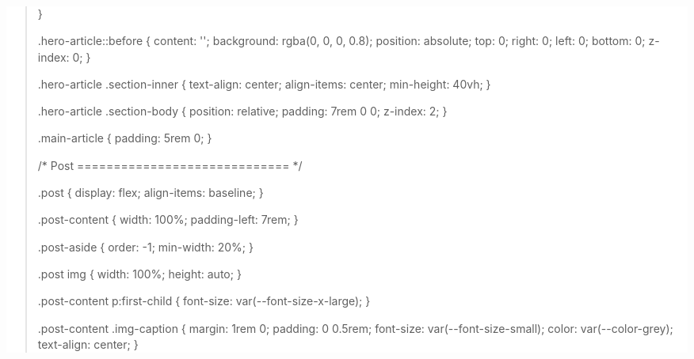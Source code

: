 >   }
>   
>   .hero-article::before {
>     content: '';
>     background: rgba(0, 0, 0, 0.8);
>     position: absolute;
>     top: 0;
>     right: 0;
>     left: 0;
>     bottom: 0;
>     z-index: 0;
>   }
>   
>   .hero-article .section-inner {
>     text-align: center;
>     align-items: center;
>     min-height: 40vh;
>   }
>   
>   .hero-article .section-body {
>     position: relative;
>     padding: 7rem 0 0;
>     z-index: 2;
>   }
>   
>   .main-article {
>     padding: 5rem 0;
>   }
>   
>   /* Post
>       ============================= */
>   
>   .post {
>     display: flex;
>     align-items: baseline;
>   }
>   
>   .post-content {
>     width: 100%;
>     padding-left: 7rem;
>   }
>   
>   .post-aside {
>     order: -1;
>     min-width: 20%;
>   }
>   
>   .post img {
>     width: 100%;
>     height: auto;
>   }
>   
>   .post-content p:first-child {
>     font-size: var(--font-size-x-large);
>   }
>   
>   .post-content .img-caption {
>     margin: 1rem 0;
>     padding: 0 0.5rem;
>     font-size: var(--font-size-small);
>     color: var(--color-grey);
>     text-align: center;
>   }
>   